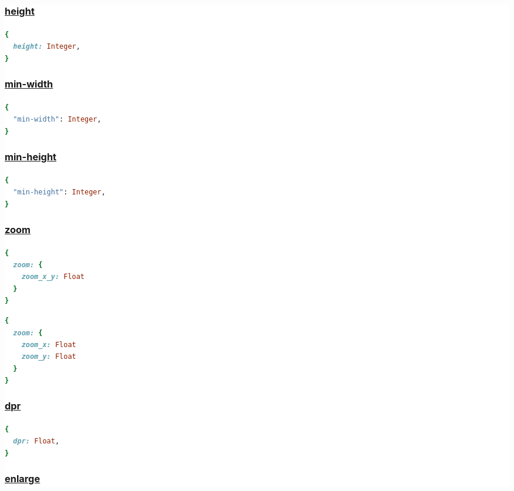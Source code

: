 ### [height](https://docs.imgproxy.net/usage/processing#height)

```ruby
{
  height: Integer,
}
```

### [min-width](https://docs.imgproxy.net/usage/processing#min-width)

```ruby
{
  "min-width": Integer,
}
```

### [min-height](https://docs.imgproxy.net/usage/processing#min-height)

```ruby
{
  "min-height": Integer,
}
```

### [zoom](https://docs.imgproxy.net/usage/processing#zoom)

```ruby
{
  zoom: {
    zoom_x_y: Float
  }
}
```

```ruby
{
  zoom: {
    zoom_x: Float
    zoom_y: Float
  }
}
```

### [dpr](https://docs.imgproxy.net/usage/processing#dpr)

```ruby
{
  dpr: Float,
}
```

### [enlarge](https://docs.imgproxy.net/usage/processing#enlarge)
